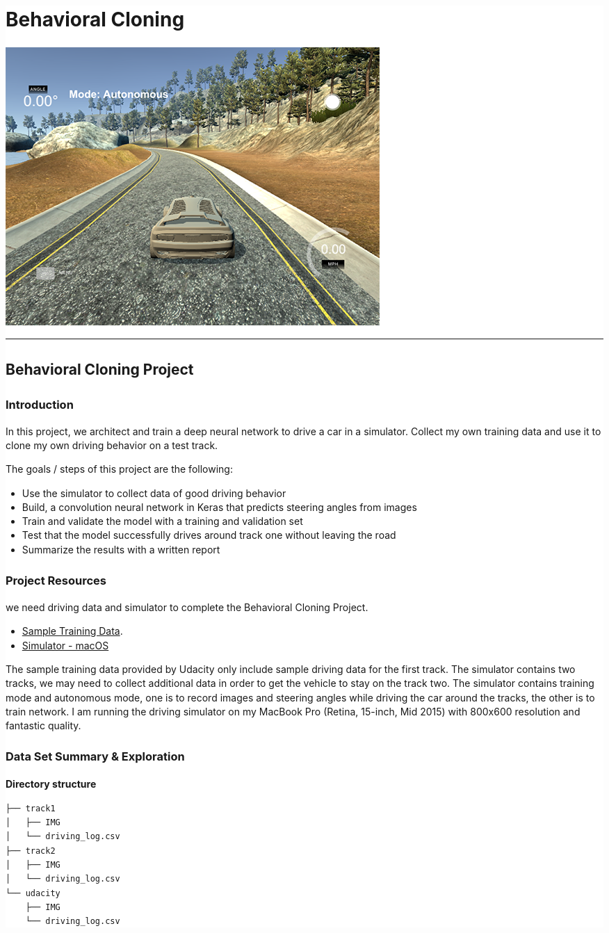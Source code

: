 # **Behavioral Cloning**

![alt text][image1]

---

## Behavioral Cloning Project

### Introduction

In this project, we architect and train a deep neural network to drive a car in a simulator. Collect my own training data and use it to clone my own driving behavior on a test track.


The goals / steps of this project are the following:

* Use the simulator to collect data of good driving behavior
* Build, a convolution neural network in Keras that predicts steering angles from images
* Train and validate the model with a training and validation set
* Test that the model successfully drives around track one without leaving the road
* Summarize the results with a written report


[//]: # (Image References)
[image1]: ./resources/preface.png "Preface"
[image2]: ./resources/sheet1.png "Sheet 1"
[image3]: ./resources/left.jpg "Left Image"
[image4]: ./resources/center.jpg "Center Image"
[image5]: ./resources/right.jpg "Right Image"
[image6]: ./resources/histogram1.png "Histogram 1"
[image7]: ./resources/histogram2.png "Histogram 2"
[image8]: ./resources/preprocessed.png "Preprocessed Image"
[image9]: ./resources/augmented.png "Augmented Image"
[image10]: ./resources/mse_loss.png "Mean Squared Error Loss"


### Project Resources

we need driving data and simulator to complete the Behavioral Cloning Project.

* [Sample Training Data](https://d17h27t6h515a5.cloudfront.net/topher/2016/December/584f6edd_data/data.zip).
* [Simulator - macOS](https://d17h27t6h515a5.cloudfront.net/topher/2017/February/58ae4594_mac-sim.app/mac-sim.app.zip)

The sample training data provided by Udacity only include sample driving data for the first track.
The simulator contains two tracks, we may need to collect additional data in order to get the vehicle to stay on the track two.
The simulator contains training mode and autonomous mode, one is to record images and steering angles while driving the car around the tracks, the other is to train network.
I am running the driving simulator on my MacBook Pro (Retina, 15-inch, Mid 2015) with 800x600 resolution and fantastic quality.

### Data Set Summary & Exploration

**Directory structure**

```
├── track1
│   ├── IMG
│   └── driving_log.csv
├── track2
│   ├── IMG
│   └── driving_log.csv
└── udacity
    ├── IMG
    └── driving_log.csv
```

